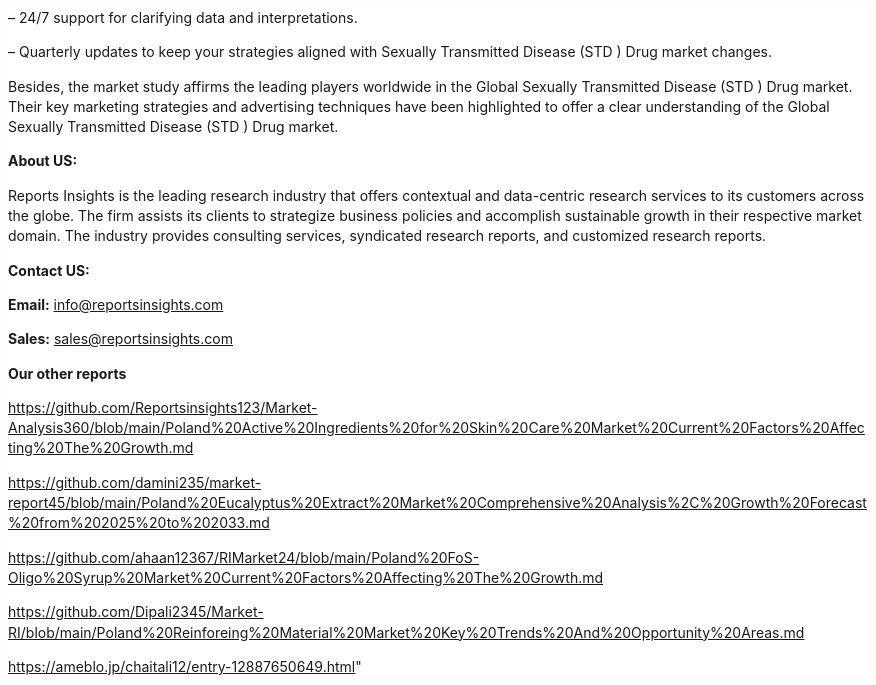 – 24/7 support for clarifying data and interpretations.

– Quarterly updates to keep your strategies aligned with Sexually Transmitted Disease (STD ) Drug market changes.

Besides, the market study affirms the leading players worldwide in the Global Sexually Transmitted Disease (STD ) Drug market. Their key marketing strategies and advertising techniques have been highlighted to offer a clear understanding of the Global Sexually Transmitted Disease (STD ) Drug market.

<strong><strong>About US</strong>:</strong>

Reports Insights is the leading research industry that offers contextual and data-centric research services to its customers across the globe. The firm assists its clients to strategize business policies and accomplish sustainable growth in their respective market domain. The industry provides consulting services, syndicated research reports, and customized research reports.

<strong>Contact US:</strong>

<p class=><b>Email:</b> <a href=mailto:info@reportsinsights.com>info@reportsinsights.com</a></p>
<p class=><b>Sales:</b> <a href=mailto:sales@reportsinsights.com>sales@reportsinsights.com</a></p>

<strong>Our other reports</strong>

<a href=https://github.com/Reportsinsights123/Market-Analysis360/blob/main/Poland%20Active%20Ingredients%20for%20Skin%20Care%20Market%20Current%20Factors%20Affecting%20The%20Growth.md>https://github.com/Reportsinsights123/Market-Analysis360/blob/main/Poland%20Active%20Ingredients%20for%20Skin%20Care%20Market%20Current%20Factors%20Affecting%20The%20Growth.md</a>

<a href=https://github.com/damini235/market-report45/blob/main/Poland%20Eucalyptus%20Extract%20Market%20Comprehensive%20Analysis%2C%20Growth%20Forecast%20from%202025%20to%202033.md>https://github.com/damini235/market-report45/blob/main/Poland%20Eucalyptus%20Extract%20Market%20Comprehensive%20Analysis%2C%20Growth%20Forecast%20from%202025%20to%202033.md</a>

<a href=https://github.com/ahaan12367/RIMarket24/blob/main/Poland%20FoS-Oligo%20Syrup%20Market%20Current%20Factors%20Affecting%20The%20Growth.md>https://github.com/ahaan12367/RIMarket24/blob/main/Poland%20FoS-Oligo%20Syrup%20Market%20Current%20Factors%20Affecting%20The%20Growth.md</a>

<a href=https://github.com/Dipali2345/Market-RI/blob/main/Poland%20Reinforeing%20Material%20Market%20Key%20Trends%20And%20Opportunity%20Areas.md>https://github.com/Dipali2345/Market-RI/blob/main/Poland%20Reinforeing%20Material%20Market%20Key%20Trends%20And%20Opportunity%20Areas.md</a>

<a href=https://ameblo.jp/chaitali12/entry-12887650649.html>https://ameblo.jp/chaitali12/entry-12887650649.html</a>"
